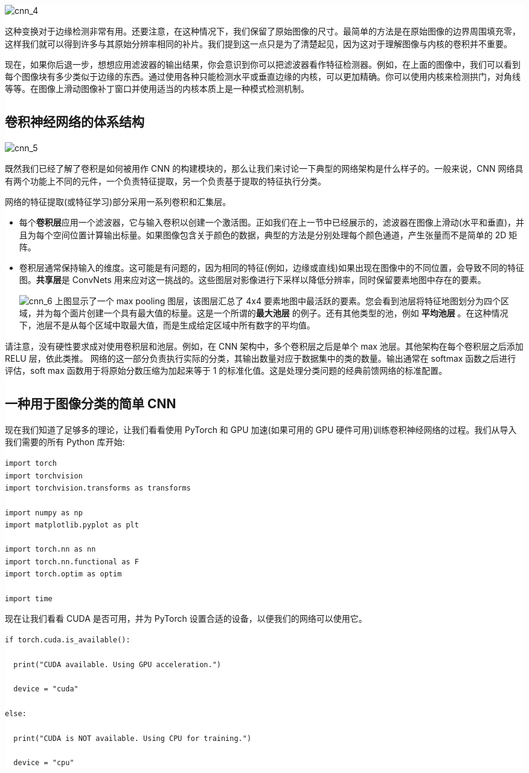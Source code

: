 ![cnn_4](../Images/3fae431094cd7f760edc2b6c3e8fcce8.png)

这种变换对于边缘检测非常有用。还要注意，在这种情况下，我们保留了原始图像的尺寸。最简单的方法是在原始图像的边界周围填充零，这样我们就可以得到许多与其原始分辨率相同的补片。我们提到这一点只是为了清楚起见，因为这对于理解图像与内核的卷积并不重要。

现在，如果你后退一步，想想应用滤波器的输出结果，你会意识到你可以把滤波器看作特征检测器。例如，在上面的图像中，我们可以看到每个图像块有多少类似于边缘的东西。通过使用各种只能检测水平或垂直边缘的内核，可以更加精确。你可以使用内核来检测拱门，对角线等等。在图像上滑动图像补丁窗口并使用适当的内核本质上是一种模式检测机制。

## 卷积神经网络的体系结构

![cnn_5](../Images/0a7824c20a4174118f70637fe5028d51.png)

既然我们已经了解了卷积是如何被用作 CNN 的构建模块的，那么让我们来讨论一下典型的网络架构是什么样子的。一般来说，CNN 网络具有两个功能上不同的元件，一个负责特征提取，另一个负责基于提取的特征执行分类。

网络的特征提取(或特征学习)部分采用一系列卷积和汇集层。

*   每个**卷积层**应用一个滤波器，它与输入卷积以创建一个激活图。正如我们在上一节中已经展示的，滤波器在图像上滑动(水平和垂直)，并且为每个空间位置计算输出标量。如果图像包含关于颜色的数据，典型的方法是分别处理每个颜色通道，产生张量而不是简单的 2D 矩阵。
*   卷积层通常保持输入的维度。这可能是有问题的，因为相同的特征(例如，边缘或直线)如果出现在图像中的不同位置，会导致不同的特征图。**共享层**是 ConvNets 用来应对这一挑战的。这些图层对影像进行下采样以降低分辨率，同时保留要素地图中存在的要素。

    ![cnn_6](../Images/7d6a0f50fd35af3950f4abb1dc3f8f1c.png)
    上图显示了一个 max pooling 图层，该图层汇总了 4x4 要素地图中最活跃的要素。您会看到池层将特征地图划分为四个区域，并为每个面片创建一个具有最大值的标量。这是一个所谓的**最大池层** 的例子。还有其他类型的池，例如 **平均池层** 。在这种情况下，池层不是从每个区域中取最大值，而是生成给定区域中所有数字的平均值。

请注意，没有硬性要求成对使用卷积层和池层。例如，在 CNN 架构中，多个卷积层之后是单个 max 池层。其他架构在每个卷积层之后添加 RELU 层，依此类推。
网络的这一部分负责执行实际的分类，其输出数量对应于数据集中的类的数量。输出通常在 softmax 函数之后进行评估，soft max 函数用于将原始分数压缩为加起来等于 1 的标准化值。这是处理分类问题的经典前馈网络的标准配置。

## 一种用于图像分类的简单 CNN

现在我们知道了足够多的理论，让我们看看使用 PyTorch 和 GPU 加速(如果可用的 GPU 硬件可用)训练卷积神经网络的过程。我们从导入我们需要的所有 Python 库开始:

```
import torch
import torchvision
import torchvision.transforms as transforms

import numpy as np
import matplotlib.pyplot as plt

import torch.nn as nn
import torch.nn.functional as F
import torch.optim as optim

import time
```

现在让我们看看 CUDA 是否可用，并为 PyTorch 设置合适的设备，以便我们的网络可以使用它。

```
if torch.cuda.is_available():

  print("CUDA available. Using GPU acceleration.")

  device = "cuda"

else:

  print("CUDA is NOT available. Using CPU for training.")

  device = "cpu"

```
